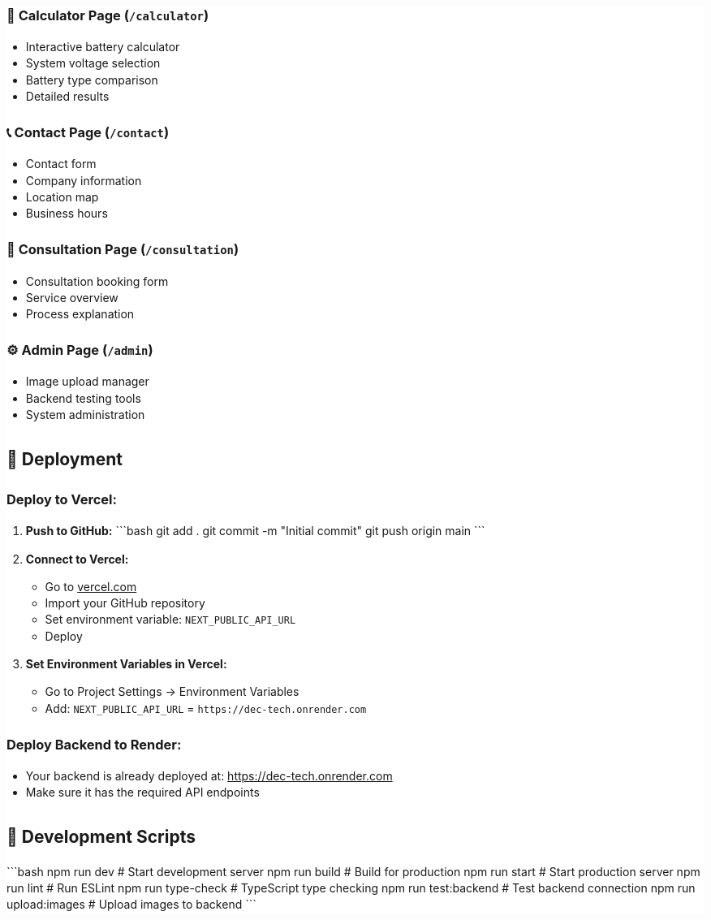 ### 🔧 **Calculator Page** (`/calculator`)
- Interactive battery calculator
- System voltage selection
- Battery type comparison
- Detailed results

### 📞 **Contact Page** (`/contact`)
- Contact form
- Company information
- Location map
- Business hours

### 👥 **Consultation Page** (`/consultation`)
- Consultation booking form
- Service overview
- Process explanation

### ⚙️ **Admin Page** (`/admin`)
- Image upload manager
- Backend testing tools
- System administration

## 🚀 Deployment

### Deploy to Vercel:

1. **Push to GitHub:**
\`\`\`bash
git add .
git commit -m "Initial commit"
git push origin main
\`\`\`

2. **Connect to Vercel:**
   - Go to [vercel.com](https://vercel.com)
   - Import your GitHub repository
   - Set environment variable: `NEXT_PUBLIC_API_URL`
   - Deploy

3. **Set Environment Variables in Vercel:**
   - Go to Project Settings → Environment Variables
   - Add: `NEXT_PUBLIC_API_URL` = `https://dec-tech.onrender.com`

### Deploy Backend to Render:
- Your backend is already deployed at: https://dec-tech.onrender.com
- Make sure it has the required API endpoints

## 🔧 Development Scripts

\`\`\`bash
npm run dev          # Start development server
npm run build        # Build for production
npm run start        # Start production server
npm run lint         # Run ESLint
npm run type-check   # TypeScript type checking
npm run test:backend # Test backend connection
npm run upload:images # Upload images to backend
\`\`\`
